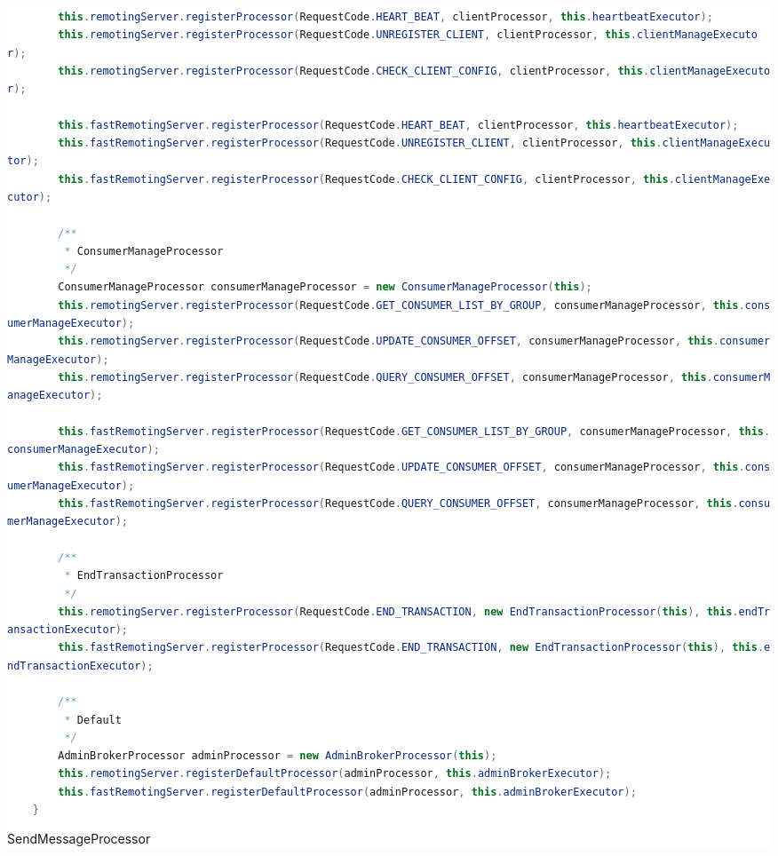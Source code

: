 ```java
        this.remotingServer.registerProcessor(RequestCode.HEART_BEAT, clientProcessor, this.heartbeatExecutor);
        this.remotingServer.registerProcessor(RequestCode.UNREGISTER_CLIENT, clientProcessor, this.clientManageExecutor);
        this.remotingServer.registerProcessor(RequestCode.CHECK_CLIENT_CONFIG, clientProcessor, this.clientManageExecutor);

        this.fastRemotingServer.registerProcessor(RequestCode.HEART_BEAT, clientProcessor, this.heartbeatExecutor);
        this.fastRemotingServer.registerProcessor(RequestCode.UNREGISTER_CLIENT, clientProcessor, this.clientManageExecutor);
        this.fastRemotingServer.registerProcessor(RequestCode.CHECK_CLIENT_CONFIG, clientProcessor, this.clientManageExecutor);

        /**
         * ConsumerManageProcessor
         */
        ConsumerManageProcessor consumerManageProcessor = new ConsumerManageProcessor(this);
        this.remotingServer.registerProcessor(RequestCode.GET_CONSUMER_LIST_BY_GROUP, consumerManageProcessor, this.consumerManageExecutor);
        this.remotingServer.registerProcessor(RequestCode.UPDATE_CONSUMER_OFFSET, consumerManageProcessor, this.consumerManageExecutor);
        this.remotingServer.registerProcessor(RequestCode.QUERY_CONSUMER_OFFSET, consumerManageProcessor, this.consumerManageExecutor);

        this.fastRemotingServer.registerProcessor(RequestCode.GET_CONSUMER_LIST_BY_GROUP, consumerManageProcessor, this.consumerManageExecutor);
        this.fastRemotingServer.registerProcessor(RequestCode.UPDATE_CONSUMER_OFFSET, consumerManageProcessor, this.consumerManageExecutor);
        this.fastRemotingServer.registerProcessor(RequestCode.QUERY_CONSUMER_OFFSET, consumerManageProcessor, this.consumerManageExecutor);

        /**
         * EndTransactionProcessor
         */
        this.remotingServer.registerProcessor(RequestCode.END_TRANSACTION, new EndTransactionProcessor(this), this.endTransactionExecutor);
        this.fastRemotingServer.registerProcessor(RequestCode.END_TRANSACTION, new EndTransactionProcessor(this), this.endTransactionExecutor);

        /**
         * Default
         */
        AdminBrokerProcessor adminProcessor = new AdminBrokerProcessor(this);
        this.remotingServer.registerDefaultProcessor(adminProcessor, this.adminBrokerExecutor);
        this.fastRemotingServer.registerDefaultProcessor(adminProcessor, this.adminBrokerExecutor);
    }
```



SendMessageProcessor
